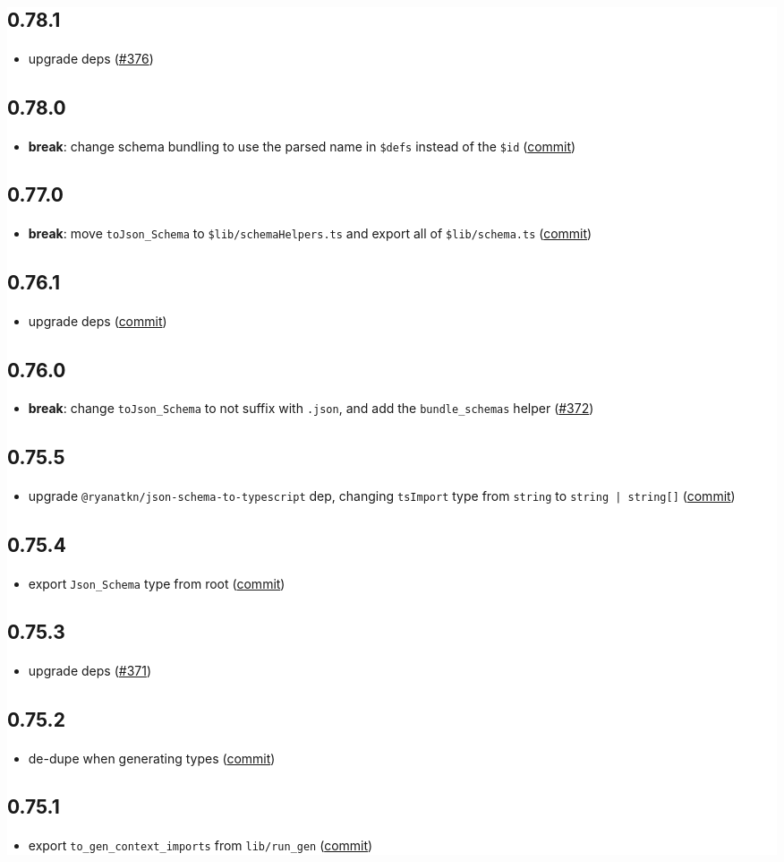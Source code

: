 ## 0.78.1

- upgrade deps
  ([#376](https://github.com/ryanatkn/gro/pull/376))

## 0.78.0

- **break**: change schema bundling to use the parsed name in `$defs` instead of the `$id`
  ([commit](https://github.com/ryanatkn/gro/commit/b5623e2867196823bb146c4794dde035ce6e7fc5))

## 0.77.0

- **break**: move `toJson_Schema` to `$lib/schemaHelpers.ts` and export all of `$lib/schema.ts`
  ([commit](https://github.com/ryanatkn/gro/commit/21a107633f950ffb540b180b57fc3227146993c5))

## 0.76.1

- upgrade deps
  ([commit](https://github.com/ryanatkn/gro/commit/538bff4b8f092c0e176fc242cab9da7bfa3f2db9))

## 0.76.0

- **break**: change `toJson_Schema` to not suffix with `.json`, and add the `bundle_schemas` helper
  ([#372](https://github.com/ryanatkn/gro/pull/372))

## 0.75.5

- upgrade `@ryanatkn/json-schema-to-typescript` dep,
  changing `tsImport` type from `string` to `string | string[]`
  ([commit](https://github.com/ryanatkn/gro/commit/ff088ae789486fb1348d894078c3a1c2bbb2974a))

## 0.75.4

- export `Json_Schema` type from root
  ([commit](https://github.com/ryanatkn/gro/commit/8b3956994060165cccf7c0d6b692ea8e89b7e63a))

## 0.75.3

- upgrade deps
  ([#371](https://github.com/ryanatkn/gro/pull/371))

## 0.75.2

- de-dupe when generating types
  ([commit](https://github.com/ryanatkn/gro/commit/01d02a17a5b050b63d7699371e559802fed6407d))

## 0.75.1

- export `to_gen_context_imports` from `lib/run_gen`
  ([commit](https://github.com/ryanatkn/gro/commit/980f75bf43f77cb3107b446c079cc401c88b3f94))
